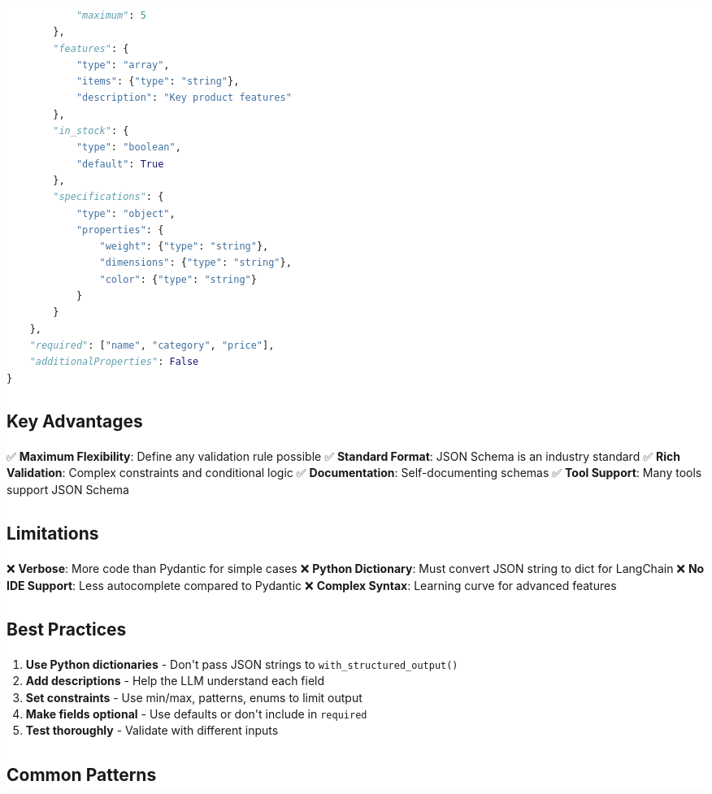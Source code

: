 ```python
            "maximum": 5
        },
        "features": {
            "type": "array",
            "items": {"type": "string"},
            "description": "Key product features"
        },
        "in_stock": {
            "type": "boolean",
            "default": True
        },
        "specifications": {
            "type": "object",
            "properties": {
                "weight": {"type": "string"},
                "dimensions": {"type": "string"},
                "color": {"type": "string"}
            }
        }
    },
    "required": ["name", "category", "price"],
    "additionalProperties": False
}
```

## Key Advantages

✅ **Maximum Flexibility**: Define any validation rule possible
✅ **Standard Format**: JSON Schema is an industry standard
✅ **Rich Validation**: Complex constraints and conditional logic
✅ **Documentation**: Self-documenting schemas
✅ **Tool Support**: Many tools support JSON Schema

## Limitations

❌ **Verbose**: More code than Pydantic for simple cases
❌ **Python Dictionary**: Must convert JSON string to dict for LangChain
❌ **No IDE Support**: Less autocomplete compared to Pydantic
❌ **Complex Syntax**: Learning curve for advanced features

## Best Practices

1. **Use Python dictionaries** - Don't pass JSON strings to `with_structured_output()`
2. **Add descriptions** - Help the LLM understand each field
3. **Set constraints** - Use min/max, patterns, enums to limit output
4. **Make fields optional** - Use defaults or don't include in `required`
5. **Test thoroughly** - Validate with different inputs

## Common Patterns
